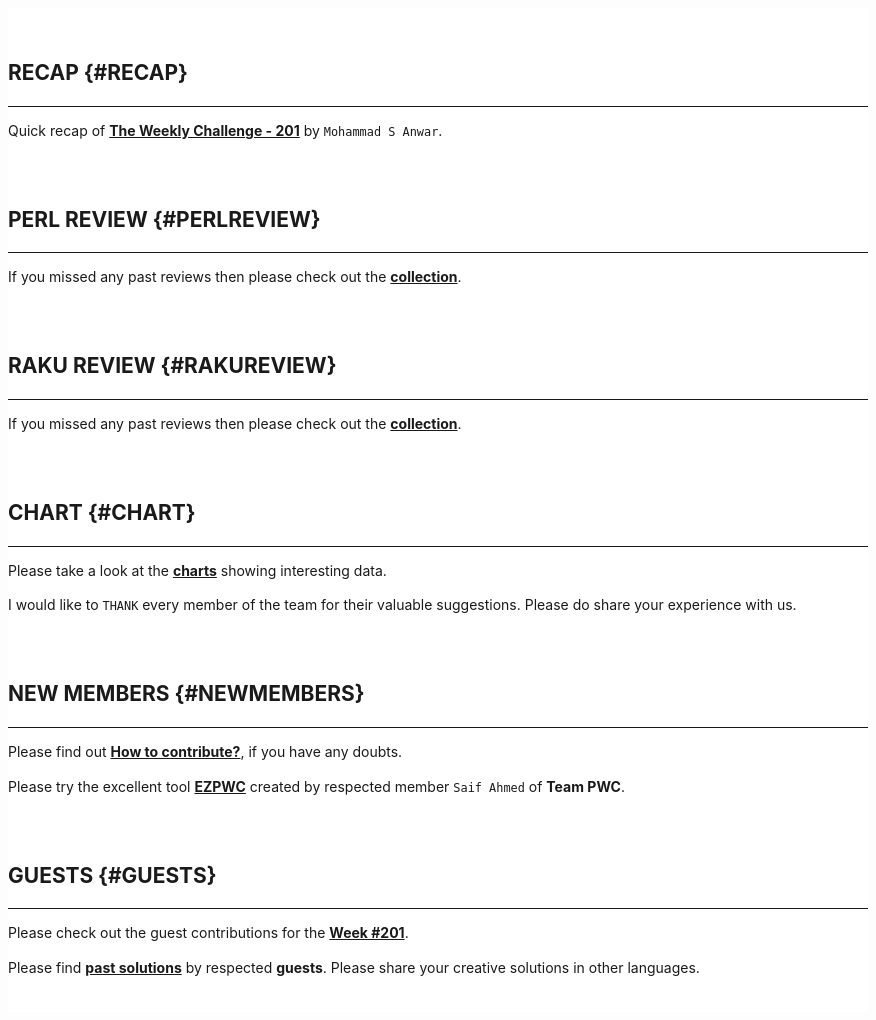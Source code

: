 <br>

## RECAP {#RECAP}
***

Quick recap of **[The Weekly Challenge - 201](/blog/recap-challenge-201)** by `Mohammad S Anwar`.

<br>

## PERL REVIEW {#PERLREVIEW}
***

If you missed any past reviews then please check out the [**collection**](/p5-reviews).

<br>

## RAKU REVIEW {#RAKUREVIEW}
***

If you missed any past reviews then please check out the [**collection**](/p6-reviews).

<br>

## CHART {#CHART}
***

Please take a look at the [**charts**](/chart) showing interesting data.

I would like to `THANK` every member of the team for their valuable suggestions. Please do share your experience with us.

<br>

## NEW MEMBERS {#NEWMEMBERS}
***

Please find out [**How to contribute?**](/blog/how-to-contribute), if you have any doubts.

Please try the excellent tool [**EZPWC**](https://github.com/saiftynet/EZPWC) created by respected member `Saif Ahmed` of **Team PWC**.

<br>

## GUESTS {#GUESTS}
***

Please check out the guest contributions for the [**Week #201**](/blog/guest-contribution/#201).

Please find [**past solutions**](/blog/guest-contribution) by respected **guests**. Please share your creative solutions in other languages.

<br>
